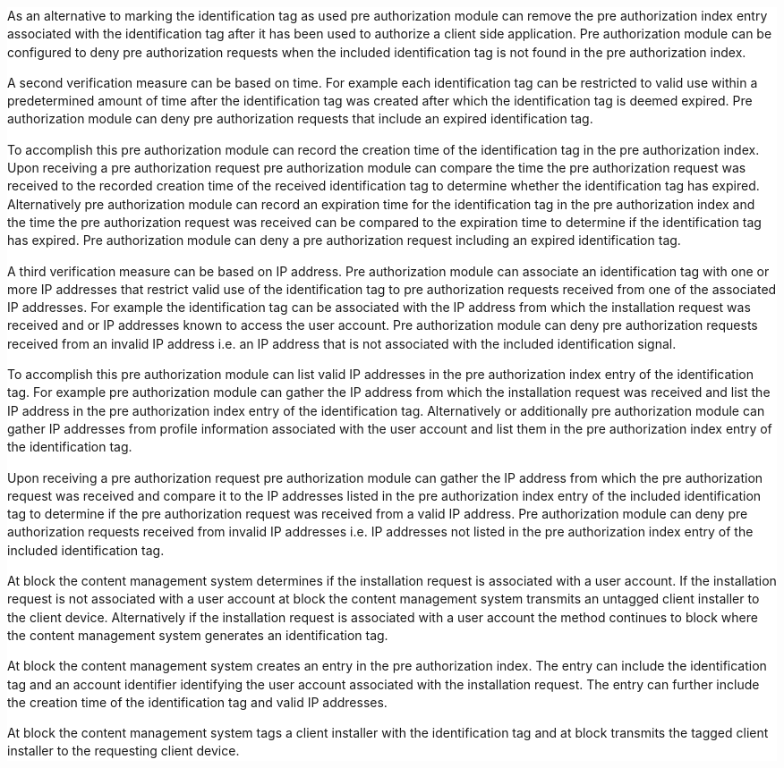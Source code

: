 As an alternative to marking the identification tag as used pre authorization module can remove the pre authorization index entry associated with the identification tag after it has been used to authorize a client side application. Pre authorization module can be configured to deny pre authorization requests when the included identification tag is not found in the pre authorization index.

A second verification measure can be based on time. For example each identification tag can be restricted to valid use within a predetermined amount of time after the identification tag was created after which the identification tag is deemed expired. Pre authorization module can deny pre authorization requests that include an expired identification tag.

To accomplish this pre authorization module can record the creation time of the identification tag in the pre authorization index. Upon receiving a pre authorization request pre authorization module can compare the time the pre authorization request was received to the recorded creation time of the received identification tag to determine whether the identification tag has expired. Alternatively pre authorization module can record an expiration time for the identification tag in the pre authorization index and the time the pre authorization request was received can be compared to the expiration time to determine if the identification tag has expired. Pre authorization module can deny a pre authorization request including an expired identification tag.

A third verification measure can be based on IP address. Pre authorization module can associate an identification tag with one or more IP addresses that restrict valid use of the identification tag to pre authorization requests received from one of the associated IP addresses. For example the identification tag can be associated with the IP address from which the installation request was received and or IP addresses known to access the user account. Pre authorization module can deny pre authorization requests received from an invalid IP address i.e. an IP address that is not associated with the included identification signal.

To accomplish this pre authorization module can list valid IP addresses in the pre authorization index entry of the identification tag. For example pre authorization module can gather the IP address from which the installation request was received and list the IP address in the pre authorization index entry of the identification tag. Alternatively or additionally pre authorization module can gather IP addresses from profile information associated with the user account and list them in the pre authorization index entry of the identification tag.

Upon receiving a pre authorization request pre authorization module can gather the IP address from which the pre authorization request was received and compare it to the IP addresses listed in the pre authorization index entry of the included identification tag to determine if the pre authorization request was received from a valid IP address. Pre authorization module can deny pre authorization requests received from invalid IP addresses i.e. IP addresses not listed in the pre authorization index entry of the included identification tag.

At block the content management system determines if the installation request is associated with a user account. If the installation request is not associated with a user account at block the content management system transmits an untagged client installer to the client device. Alternatively if the installation request is associated with a user account the method continues to block where the content management system generates an identification tag.

At block the content management system creates an entry in the pre authorization index. The entry can include the identification tag and an account identifier identifying the user account associated with the installation request. The entry can further include the creation time of the identification tag and valid IP addresses.

At block the content management system tags a client installer with the identification tag and at block transmits the tagged client installer to the requesting client device.
